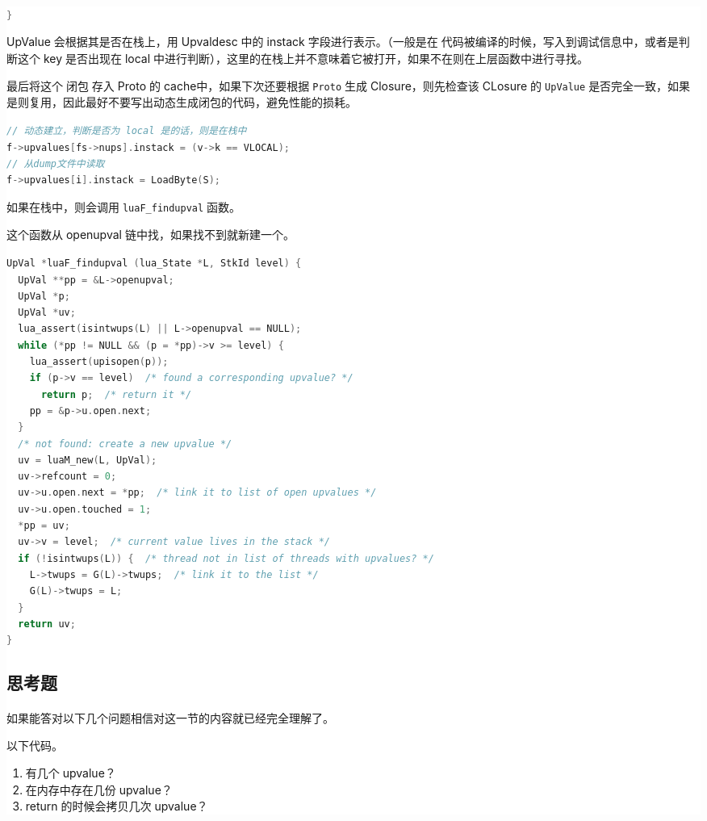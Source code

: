 ```c
}
```

UpValue 会根据其是否在栈上，用 Upvaldesc 中的 instack 字段进行表示。（一般是在 代码被编译的时候，写入到调试信息中，或者是判断这个 key 是否出现在 local 中进行判断），这里的在栈上并不意味着它被打开，如果不在则在上层函数中进行寻找。

最后将这个 闭包 存入 Proto 的 cache中，如果下次还要根据 `Proto` 生成 Closure，则先检查该 CLosure 的 `UpValue` 是否完全一致，如果是则复用，因此最好不要写出动态生成闭包的代码，避免性能的损耗。

```c
// 动态建立，判断是否为 local 是的话，则是在栈中
f->upvalues[fs->nups].instack = (v->k == VLOCAL);
// 从dump文件中读取
f->upvalues[i].instack = LoadByte(S);
```

如果在栈中，则会调用 `luaF_findupval` 函数。

这个函数从 openupval 链中找，如果找不到就新建一个。

```c
UpVal *luaF_findupval (lua_State *L, StkId level) {
  UpVal **pp = &L->openupval;
  UpVal *p;
  UpVal *uv;
  lua_assert(isintwups(L) || L->openupval == NULL);
  while (*pp != NULL && (p = *pp)->v >= level) {
    lua_assert(upisopen(p));
    if (p->v == level)  /* found a corresponding upvalue? */
      return p;  /* return it */
    pp = &p->u.open.next;
  }
  /* not found: create a new upvalue */
  uv = luaM_new(L, UpVal);
  uv->refcount = 0;
  uv->u.open.next = *pp;  /* link it to list of open upvalues */
  uv->u.open.touched = 1;
  *pp = uv;
  uv->v = level;  /* current value lives in the stack */
  if (!isintwups(L)) {  /* thread not in list of threads with upvalues? */
    L->twups = G(L)->twups;  /* link it to the list */
    G(L)->twups = L;
  }
  return uv;
}
```

## 思考题

如果能答对以下几个问题相信对这一节的内容就已经完全理解了。

以下代码。

1. 有几个 upvalue？
2. 在内存中存在几份 upvalue？
3. return 的时候会拷贝几次 upvalue？
